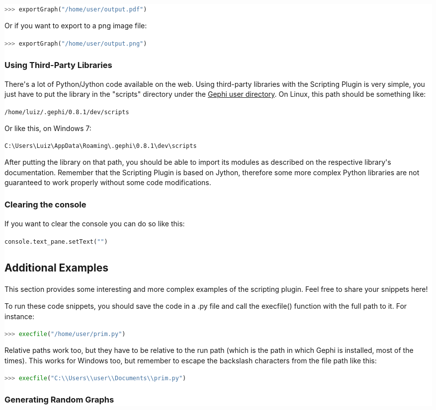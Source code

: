 ```python
>>> exportGraph("/home/user/output.pdf")
```

Or if you want to export to a png image file:

```python
>>> exportGraph("/home/user/output.png")
```

### Using Third-Party Libraries

There's a lot of Python/Jython code available on the web. Using third-party libraries with the Scripting Plugin is very simple, you just have to put the library in the "scripts" directory under the [Gephi user directory](https://github.com/gephi/gephi/wiki/Troubleshooting#where-are-user-files). On Linux, this path should be something like:

```
/home/luiz/.gephi/0.8.1/dev/scripts
```

Or like this, on Windows 7:

```
C:\Users\Luiz\AppData\Roaming\.gephi\0.8.1\dev\scripts
```

After putting the library on that path, you should be able to import its modules as described on the respective library's documentation. Remember that the Scripting Plugin is based on Jython, therefore some more complex Python libraries are not guaranteed to work properly without some code modifications.

### Clearing the console
If you want to clear the console you can do so like this:
```python
console.text_pane.setText("")
```

## Additional Examples

This section provides some interesting and more complex examples of the scripting plugin. Feel free to share your snippets here!

To run these code snippets, you should save the code in a .py file and call the execfile() function with the full path to it. For instance:

```python
>>> execfile("/home/user/prim.py")
```

Relative paths work too, but they have to be relative to the run path (which is the path in which Gephi is installed, most of the times). This works for Windows too, but remember to escape the backslash characters from the file path like this:

```python
>>> execfile("C:\\Users\\user\\Documents\\prim.py")
```

### Generating Random Graphs
